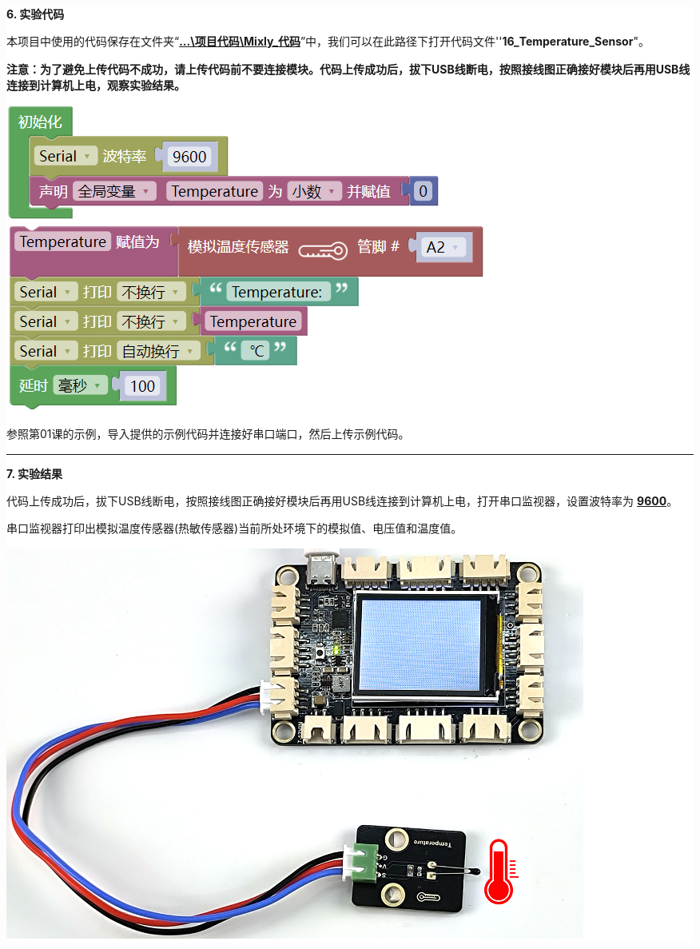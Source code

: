 
**6. 实验代码**

本项目中使用的代码保存在文件夹“<u>**...\项目代码\Mixly_代码**</u>”中，我们可以在此路径下打开代码文件''**16_Temperature_Sensor**"。

**注意：为了避免上传代码不成功，请上传代码前不要连接模块。代码上传成功后，拔下USB线断电，按照接线图正确接好模块后再用USB线连接到计算机上电，观察实验结果。**

![Img](./media/img-20240607143952.png)

参照第01课的示例，导入提供的示例代码并连接好串口端口，然后上传示例代码。

---

**7. 实验结果**

代码上传成功后，拔下USB线断电，按照接线图正确接好模块后再用USB线连接到计算机上电，打开串口监视器，设置波特率为 **<u>9600</u>**。

串口监视器打印出模拟温度传感器(热敏传感器)当前所处环境下的模拟值、电压值和温度值。

![img](media/IMG_161346.png)
